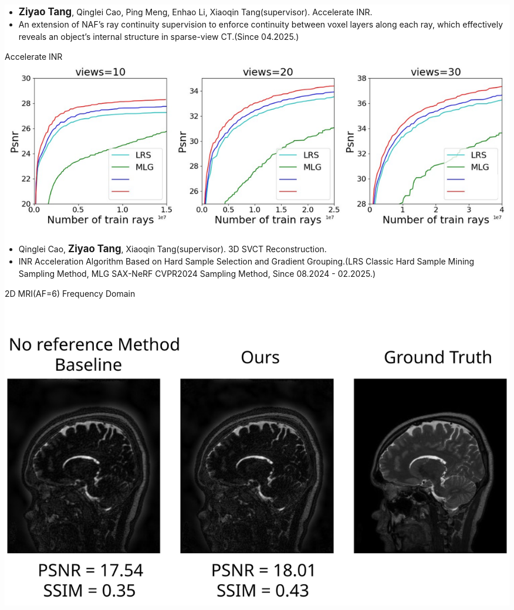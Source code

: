 -	<span style="font-size:1.2em; font-weight:bold;">Ziyao Tang</span>, Qinglei Cao, Ping Meng, Enhao Li, Xiaoqin Tang(supervisor). Accelerate INR.
-	An extension of NAF’s ray continuity supervision to enforce continuity between voxel layers along each ray, which effectively reveals an object’s internal structure in sparse-view CT.(Since 04.2025.)
</div>
</div>

<div class='paper-box'><div class='paper-box-image'><div><div class="badge">Accelerate INR</div><img src='images/AI.svg' alt="sym" width="100%"></div></div>
<div class='paper-box-text' markdown="1">

-	Qinglei Cao, <span style="font-size:1.2em; font-weight:bold;">Ziyao Tang</span>, Xiaoqin Tang(supervisor). 3D SVCT Reconstruction.
-	INR Acceleration Algorithm Based on Hard Sample Selection and Gradient Grouping.(LRS Classic Hard Sample Mining Sampling Method, MLG SAX-NeRF CVPR2024 Sampling Method, Since 08.2024 - 02.2025.)
</div>
</div>

<div class='paper-box'><div class='paper-box-image'><div><div class="badge">2D MRI(AF=6) Frequency Domain</div><img src='images/kspace_result.svg' alt="sym" width="100%"></div></div>
<div class='paper-box-text' markdown="1">
